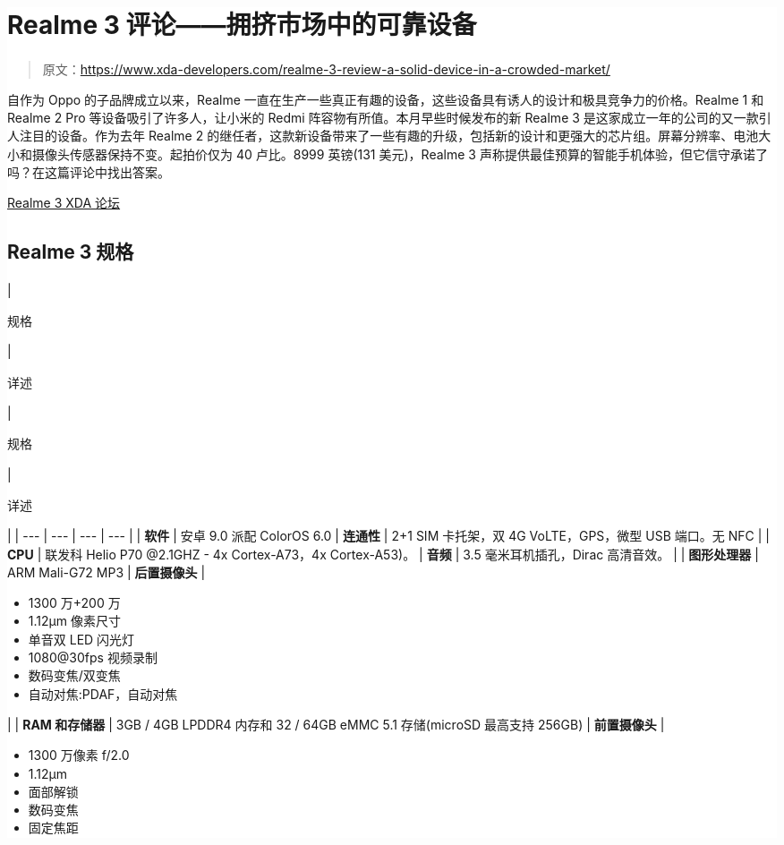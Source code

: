 # Realme 3 评论——拥挤市场中的可靠设备

> 原文：<https://www.xda-developers.com/realme-3-review-a-solid-device-in-a-crowded-market/>

自作为 Oppo 的子品牌成立以来，Realme 一直在生产一些真正有趣的设备，这些设备具有诱人的设计和极具竞争力的价格。Realme 1 和 Realme 2 Pro 等设备吸引了许多人，让小米的 Redmi 阵容物有所值。本月早些时候发布的新 Realme 3 是这家成立一年的公司的又一款引人注目的设备。作为去年 Realme 2 的继任者，这款新设备带来了一些有趣的升级，包括新的设计和更强大的芯片组。屏幕分辨率、电池大小和摄像头传感器保持不变。起拍价仅为 40 卢比。8999 英镑(131 美元)，Realme 3 声称提供最佳预算的智能手机体验，但它信守承诺了吗？在这篇评论中找出答案。

[Realme 3 XDA 论坛 ](https://forum.xda-developers.com/realme-3)

## Realme 3 规格

| 

规格

 | 

详述

 | 

规格

 | 

详述

 |
| --- | --- | --- | --- |
| **软件** | 安卓 9.0 派配 ColorOS 6.0 | **连通性** | 2+1 SIM 卡托架，双 4G VoLTE，GPS，微型 USB 端口。无 NFC |
| **CPU** | 联发科 Helio P70 @2.1GHZ - 4x Cortex-A73，4x Cortex-A53)。 | **音频** | 3.5 毫米耳机插孔，Dirac 高清音效。 |
| **图形处理器** | ARM Mali-G72 MP3 | **后置摄像头** | 

*   1300 万+200 万
*   1.12μm 像素尺寸
*   单音双 LED 闪光灯
*   1080@30fps 视频录制
*   数码变焦/双变焦
*   自动对焦:PDAF，自动对焦

 |
| **RAM 和存储器** | 3GB / 4GB LPDDR4 内存和 32 / 64GB eMMC 5.1 存储(microSD 最高支持 256GB) | **前置摄像头** | 

*   1300 万像素 f/2.0
*   1.12μm
*   面部解锁
*   数码变焦
*   固定焦距
